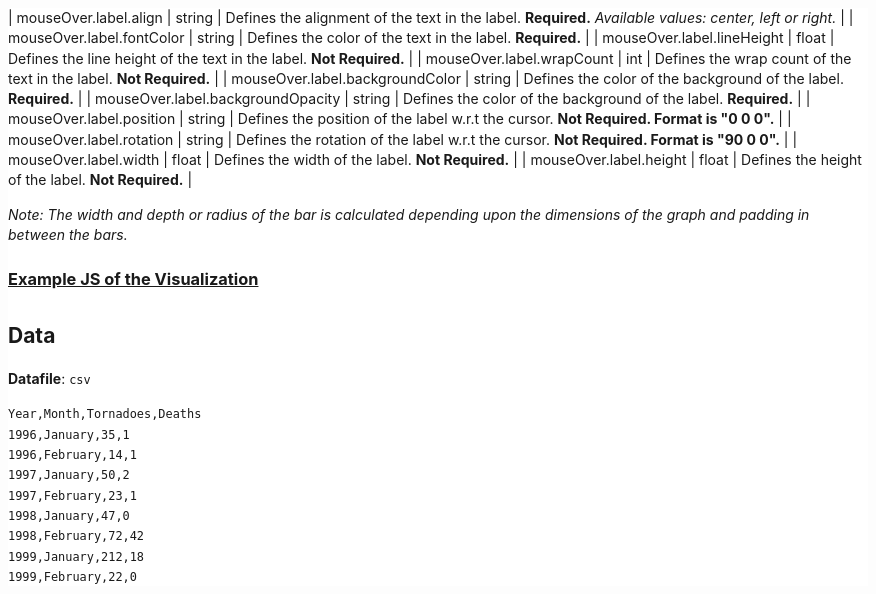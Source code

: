 | mouseOver.label.align              | string          | Defines the alignment of the text in the label. **Required.** _Available values: center, left or right._                                                                                                                                                                                                                                                                                            |
| mouseOver.label.fontColor          | string          | Defines the color of the text in the label. **Required.**                                                                                                                                                                                                                                                                                                                                           |
| mouseOver.label.lineHeight         | float           | Defines the line height of the text in the label. **Not Required.**                                                                                                                                                                                                                                                                                                                                 |
| mouseOver.label.wrapCount          | int             | Defines the wrap count of the text in the label. **Not Required.**                                                                                                                                                                                                                                                                                                                                  |
| mouseOver.label.backgroundColor    | string          | Defines the color of the background of the label. **Required.**                                                                                                                                                                                                                                                                                                                                     |
| mouseOver.label.backgroundOpacity  | string          | Defines the color of the background of the label. **Required.**                                                                                                                                                                                                                                                                                                                                     |
| mouseOver.label.position           | string          | Defines the position of the label w.r.t the cursor. **Not Required. Format is "0 0 0".**                                                                                                                                                                                                                                                                                                            |
| mouseOver.label.rotation           | string          | Defines the rotation of the label w.r.t the cursor. **Not Required. Format is "90 0 0".**                                                                                                                                                                                                                                                                                                           |
| mouseOver.label.width              | float           | Defines the width of the label. **Not Required.**                                                                                                                                                                                                                                                                                                                                                   |
| mouseOver.label.height             | float           | Defines the height of the label. **Not Required.**                                                                                                                                                                                                                                                                                                                                                  |

_Note: The width and depth or radius of the bar is calculated depending upon the dimensions of the graph and padding in between the bars._

### [Example JS of the Visualization](../examples/Charts/LollipopChart.js)

## Data

**Datafile**: `csv`

```
Year,Month,Tornadoes,Deaths
1996,January,35,1
1996,February,14,1
1997,January,50,2
1997,February,23,1
1998,January,47,0
1998,February,72,42
1999,January,212,18
1999,February,22,0
```
